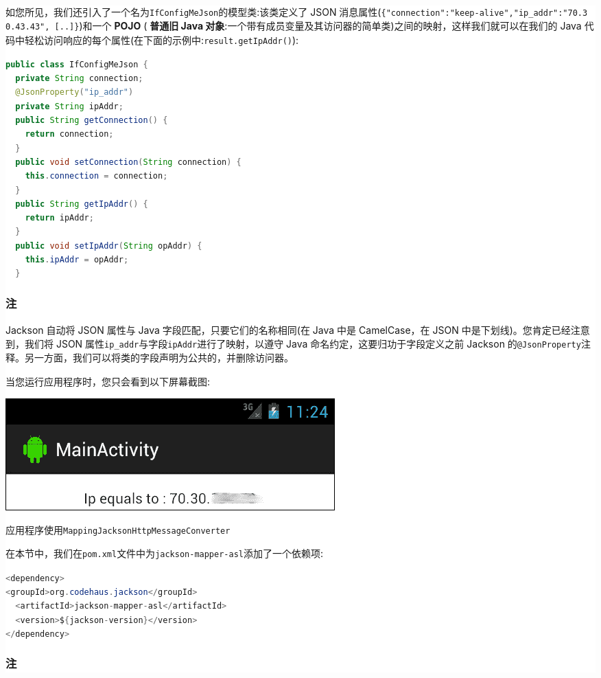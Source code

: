 如您所见，我们还引入了一个名为`IfConfigMeJson`的模型类:该类定义了 JSON 消息属性(`{"connection":"keep-alive","ip_addr":"70.30.43.43", [..]}`)和一个 **POJO** ( **普通旧 Java 对象**:一个带有成员变量及其访问器的简单类)之间的映射，这样我们就可以在我们的 Java 代码中轻松访问响应的每个属性(在下面的示例中:`result.getIpAddr()`):

```java
public class IfConfigMeJson {
  private String connection;
  @JsonProperty("ip_addr")
  private String ipAddr;
  public String getConnection() {
    return connection;
  }
  public void setConnection(String connection) {
    this.connection = connection;
  }
  public String getIpAddr() {
    return ipAddr;
  }
  public void setIpAddr(String opAddr) {
    this.ipAddr = opAddr;
  }
```

### 注

Jackson 自动将 JSON 属性与 Java 字段匹配，只要它们的名称相同(在 Java 中是 CamelCase，在 JSON 中是下划线)。您肯定已经注意到，我们将 JSON 属性`ip_addr`与字段`ipAddr`进行了映射，以遵守 Java 命名约定，这要归功于字段定义之前 Jackson 的`@JsonProperty`注释。另一方面，我们可以将类的字段声明为公共的，并删除访问器。

当您运行应用程序时，您只会看到以下屏幕截图:

![MappingJacksonHttpMessageConverter](img/1905_03_01.jpg)

应用程序使用`MappingJacksonHttpMessageConverter`

在本节中，我们在`pom.xml`文件中为`jackson-mapper-asl`添加了一个依赖项:

```java
<dependency>
<groupId>org.codehaus.jackson</groupId>
  <artifactId>jackson-mapper-asl</artifactId>
  <version>${jackson-version}</version>
</dependency>
```

### 注
